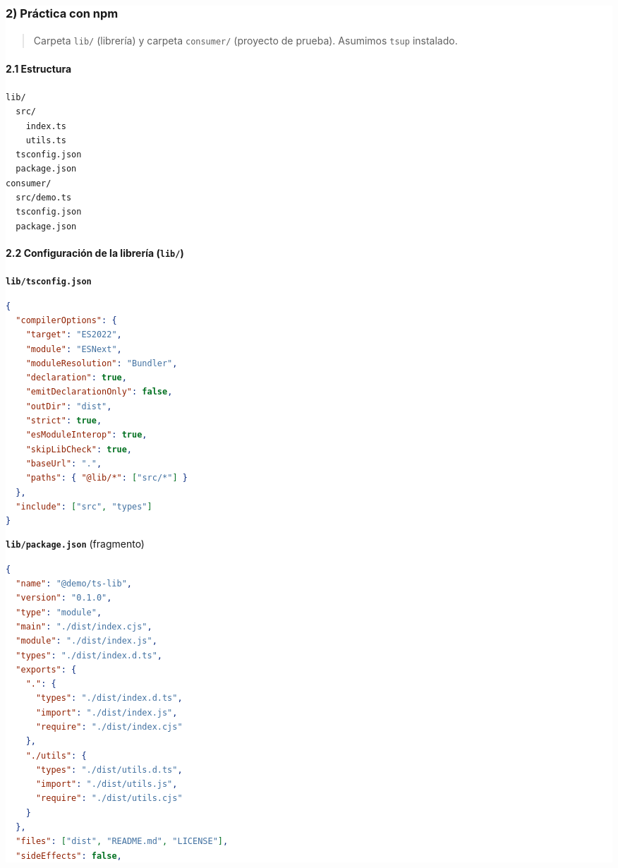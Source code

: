 
### 2) Práctica con npm

> Carpeta `lib/` (librería) y carpeta `consumer/` (proyecto de prueba). Asumimos `tsup` instalado.

#### 2.1 Estructura

```
lib/
  src/
    index.ts
    utils.ts
  tsconfig.json
  package.json
consumer/
  src/demo.ts
  tsconfig.json
  package.json
```

#### 2.2 Configuración de la librería (`lib/`)

**`lib/tsconfig.json`**

```json
{
  "compilerOptions": {
    "target": "ES2022",
    "module": "ESNext",
    "moduleResolution": "Bundler",
    "declaration": true,
    "emitDeclarationOnly": false,
    "outDir": "dist",
    "strict": true,
    "esModuleInterop": true,
    "skipLibCheck": true,
    "baseUrl": ".",
    "paths": { "@lib/*": ["src/*"] }
  },
  "include": ["src", "types"]
}
```

**`lib/package.json`** (fragmento)

```json
{
  "name": "@demo/ts-lib",
  "version": "0.1.0",
  "type": "module",
  "main": "./dist/index.cjs",
  "module": "./dist/index.js",
  "types": "./dist/index.d.ts",
  "exports": {
    ".": {
      "types": "./dist/index.d.ts",
      "import": "./dist/index.js",
      "require": "./dist/index.cjs"
    },
    "./utils": {
      "types": "./dist/utils.d.ts",
      "import": "./dist/utils.js",
      "require": "./dist/utils.cjs"
    }
  },
  "files": ["dist", "README.md", "LICENSE"],
  "sideEffects": false,
```